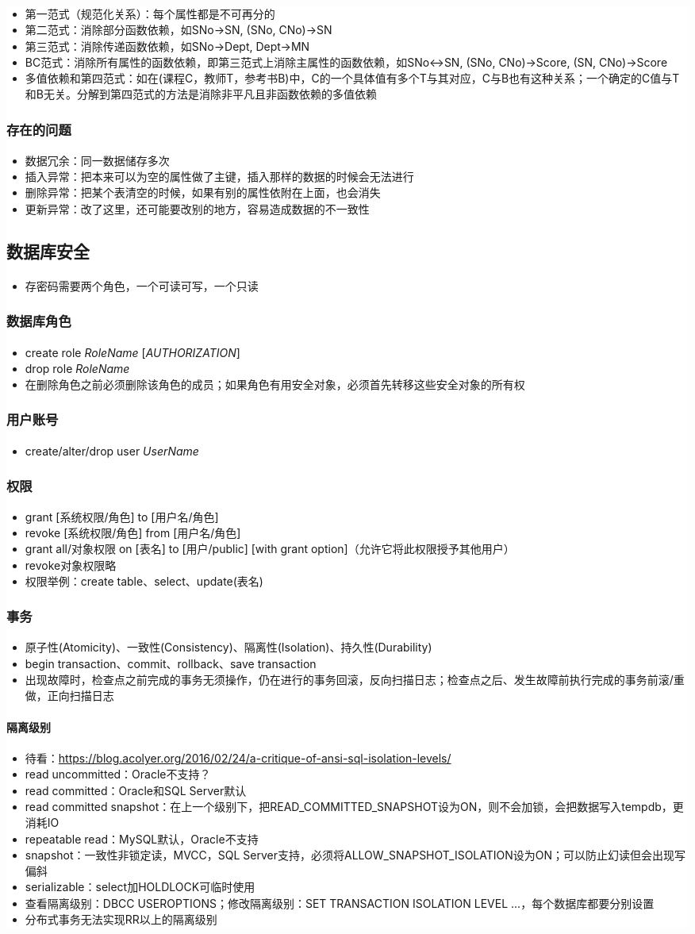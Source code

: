 -   第一范式（规范化关系）：每个属性都是不可再分的
-   第二范式：消除部分函数依赖，如SNo-\>SN, (SNo, CNo)-\>SN
-   第三范式：消除传递函数依赖，如SNo-\>Dept, Dept-\>MN
-   BC范式：消除所有属性的函数依赖，即第三范式上消除主属性的函数依赖，如SNo\<-\>SN, (SNo, CNo)-\>Score, (SN, CNo)-\>Score
-   多值依赖和第四范式：如在(课程C，教师T，参考书B)中，C的一个具体值有多个T与其对应，C与B也有这种关系；一个确定的C值与T和B无关。分解到第四范式的方法是消除非平凡且非函数依赖的多值依赖

### 存在的问题

-   数据冗余：同一数据储存多次
-   插入异常：把本来可以为空的属性做了主键，插入那样的数据的时候会无法进行
-   删除异常：把某个表清空的时候，如果有别的属性依附在上面，也会消失
-   更新异常：改了这里，还可能要改别的地方，容易造成数据的不一致性

数据库安全
----------

-   存密码需要两个角色，一个可读可写，一个只读

### 数据库角色

-   create role *RoleName* [*AUTHORIZATION*]
-   drop role *RoleName*
-   在删除角色之前必须删除该角色的成员；如果角色有用安全对象，必须首先转移这些安全对象的所有权

### 用户账号

-   create/alter/drop user *UserName*

### 权限

-   grant [系统权限/角色] to [用户名/角色]
-   revoke [系统权限/角色] from [用户名/角色]
-   grant all/对象权限 on [表名] to [用户/public] [with grant option]（允许它将此权限授予其他用户）
-   revoke对象权限略
-   权限举例：create table、select、update(表名)

### 事务

-   原子性(Atomicity)、一致性(Consistency)、隔离性(Isolation)、持久性(Durability)
-   begin transaction、commit、rollback、save transaction
-   出现故障时，检查点之前完成的事务无须操作，仍在进行的事务回滚，反向扫描日志；检查点之后、发生故障前执行完成的事务前滚/重做，正向扫描日志

#### 隔离级别

-   待看：https://blog.acolyer.org/2016/02/24/a-critique-of-ansi-sql-isolation-levels/
-   read uncommitted：Oracle不支持？
-   read committed：Oracle和SQL Server默认
-   read committed snapshot：在上一个级别下，把READ\_COMMITTED\_SNAPSHOT设为ON，则不会加锁，会把数据写入tempdb，更消耗IO
-   repeatable read：MySQL默认，Oracle不支持
-   snapshot：一致性非锁定读，MVCC，SQL Server支持，必须将ALLOW\_SNAPSHOT\_ISOLATION设为ON；可以防止幻读但会出现写偏斜
-   serializable：select加HOLDLOCK可临时使用
-   查看隔离级别：DBCC USEROPTIONS；修改隔离级别：SET TRANSACTION ISOLATION LEVEL ...，每个数据库都要分别设置
-   分布式事务无法实现RR以上的隔离级别
